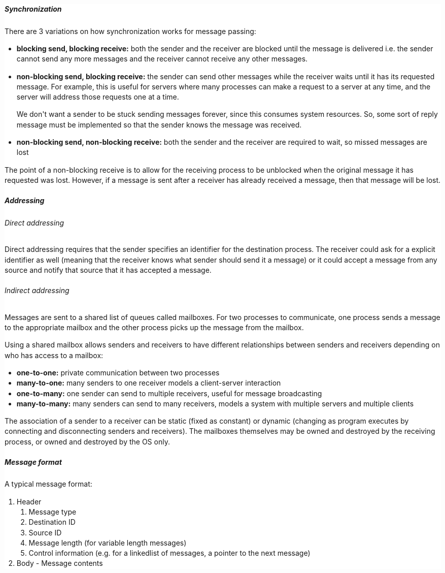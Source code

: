 ##### Synchronization

There are 3 variations on how synchronization works for message passing:

- **blocking send, blocking receive:** both the sender and the receiver are blocked until the message is delivered i.e. the sender cannot send any more messages and the receiver cannot receive any other messages.

- **non-blocking send, blocking receive:** the sender can send other messages while the receiver waits until it has its requested message. For example, this is useful for servers where many processes can make a request to a server at any time, and the server will address those requests one at a time.

  We don't want a sender to be stuck sending messages forever, since this consumes system resources. So, some sort of reply message must be implemented so that the sender knows the message was received.

- **non-blocking send, non-blocking receive:** both the sender and the receiver are required to wait, so missed messages are lost

The point of a non-blocking receive is to allow for the receiving process to be unblocked when the original message it has requested was lost. However, if a message is sent after a receiver has already received a message, then that message will be lost.

##### Addressing

###### Direct addressing

Direct addressing requires that the sender specifies an identifier for the destination process. The receiver could ask for a explicit identifier as well (meaning that the receiver knows what sender should send it a message) or it could accept a message from any source and notify that source that it has accepted a message.

###### Indirect addressing

Messages are sent to a shared list of queues called mailboxes. For two processes to communicate, one process sends a message to the appropriate mailbox and the other process picks up the message from the mailbox.

Using a shared mailbox allows senders and receivers to have different relationships between senders and receivers depending on who has access to a mailbox:

- **one-to-one:** private communication between two processes
- **many-to-one:** many senders to one receiver models a client-server interaction
- **one-to-many:** one sender can send to multiple receivers, useful for message broadcasting
- **many-to-many:** many senders can send to many receivers, models a system with multiple servers and multiple clients

The association of a sender to a receiver can be static (fixed as constant) or dynamic (changing as program executes by connecting and disconnecting senders and receivers). The mailboxes themselves may be owned and destroyed by the receiving process, or owned and destroyed by the OS only.

##### Message format

A typical message format:

1. Header
   1. Message type
   2. Destination ID
   3. Source ID
   4. Message length (for variable length messages)
   5. Control information (e.g. for a linkedlist of messages, a pointer to the next message)
2. Body - Message contents
